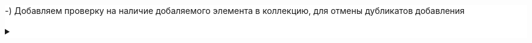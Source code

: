 
</details>


-) Добавляем проверку на наличие добаляемого элемента в коллекцию, для отмены дубликатов добавления

<details>

<summary></summary>

```javascript
package Ex007;

import java.util.ArrayList;
import java.util.List;

public abstract class Beverage
        implements Iterable<Ingredient> {
    public List<Ingredient> components;
    int index;

    public Beverage() {
        components = new ArrayList<>();
        index = 0;
    }

    public void addComponent(Ingredient component) {

        if (!(components.indexOf(component) != -1)) // ingredient => 4) логический оператор установливает, что если ингредиент уже в коллекции имеется, то действие по добавлению аналогичного ингредиента не выполняется
            components.add(component);
    }

}

package Ex007;

import java.util.Iterator;

public class Coffee extends Beverage {

    @Override
    public Iterator<Ingredient> iterator() {

        Iterator<Ingredient> it = new Iterator<Ingredient>() {

            private int index = 0;

            @Override
            public boolean hasNext() {
                return index < components.size();
            }

            @Override
            public Ingredient next() {
                return components.get(index++);
            }

        };
        return it;

    }

}

```